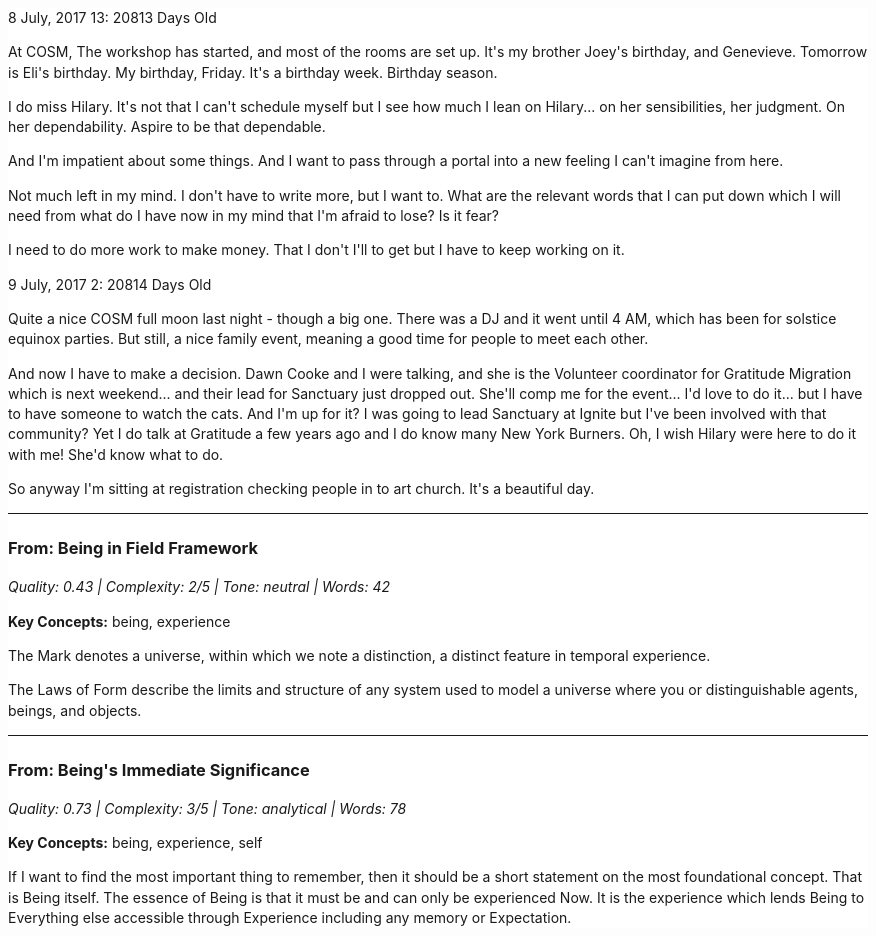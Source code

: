 8 July, 2017
13: 20813 Days Old

At COSM, The workshop has started, and most of the rooms are set up. It's my brother Joey's birthday, and Genevieve. Tomorrow is Eli's birthday. My birthday, Friday. It's a birthday week. Birthday season.

I do miss Hilary. It's not that I can't schedule myself but I see how much I lean on Hilary... on her sensibilities, her judgment. On her dependability. Aspire to be that dependable.

And I'm impatient about some things. And I want to pass through a portal into a new feeling I can't imagine from here.

Not much left in my mind. I don't have to write more, but I want to. What are the relevant words that I can put down which I will need from what do I have now in my mind that I'm afraid to lose? Is it fear?

I need to do more work to make money. That I don't I'll to get but I have to keep working on it.

9 July, 2017
2: 20814 Days Old

Quite a nice COSM full moon last night - though a big one. There was a DJ and it went until 4 AM, which has been for solstice equinox parties. But still, a nice family event, meaning a good time for people to meet each other.

And now I have to make a decision. Dawn Cooke and I were talking, and she is the Volunteer coordinator for Gratitude Migration which is next weekend... and their lead for Sanctuary just dropped out. She'll comp me for the event... I'd love to do it... but I have to have someone to watch the cats. And I'm up for it? I was going to lead Sanctuary at Ignite but I've been involved with that community? Yet I do talk at Gratitude a few years ago and I do know many New York Burners. Oh, I wish Hilary were here to do it with me! She'd know what to do.

So anyway I'm sitting at registration checking people in to art church. It's a beautiful day.

---

### From: Being in Field Framework
*Quality: 0.43 | Complexity: 2/5 | Tone: neutral | Words: 42*

**Key Concepts:** being, experience

The Mark denotes a universe, within which we note a distinction, a distinct feature in temporal experience.

The Laws of Form describe the limits and structure of any system used to model a universe where you or distinguishable agents, beings, and objects.

---

### From: Being's Immediate Significance
*Quality: 0.73 | Complexity: 3/5 | Tone: analytical | Words: 78*

**Key Concepts:** being, experience, self

If I want to find the most important thing to remember, then it should be a short statement on the most foundational concept. That is Being itself. The essence of Being is that it must be and can only be experienced Now. It is the experience which lends Being to Everything else accessible through Experience including any memory or Expectation.
